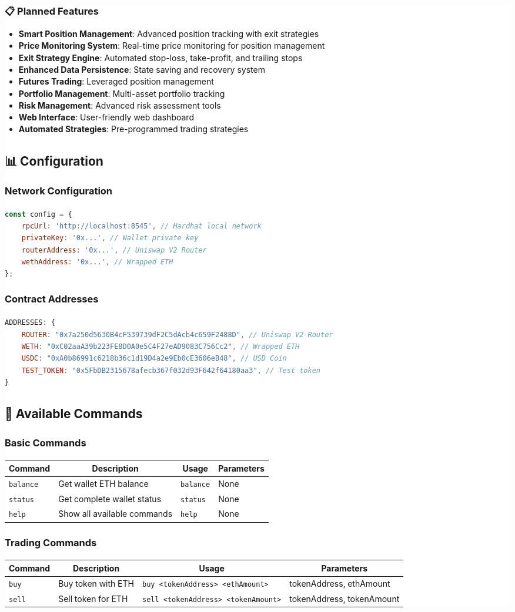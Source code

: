 ### 📋 Planned Features
- **Smart Position Management**: Advanced position tracking with exit strategies
- **Price Monitoring System**: Real-time price monitoring for position management
- **Exit Strategy Engine**: Automated stop-loss, take-profit, and trailing stops
- **Enhanced Data Persistence**: State saving and recovery system
- **Futures Trading**: Leveraged position management
- **Portfolio Management**: Multi-asset portfolio tracking
- **Risk Management**: Advanced risk assessment tools
- **Web Interface**: User-friendly web dashboard
- **Automated Strategies**: Pre-programmed trading strategies

## 📊 Configuration

### Network Configuration
```javascript
const config = {
    rpcUrl: 'http://localhost:8545', // Hardhat local network
    privateKey: '0x...', // Wallet private key
    routerAddress: '0x...', // Uniswap V2 Router
    wethAddress: '0x...', // Wrapped ETH
};
```

### Contract Addresses
```javascript
ADDRESSES: {
    ROUTER: "0x7a250d5630B4cF539739dF2C5dAcb4c659F2488D", // Uniswap V2 Router
    WETH: "0xC02aaA39b223FE8D0A0e5C4F27eAD9083C756Cc2", // Wrapped ETH
    USDC: "0xA0b86991c6218b36c1d19D4a2e9Eb0cE3606eB48", // USD Coin
    TEST_TOKEN: "0x5FbDB2315678afecb367f032d93F642f64180aa3", // Test token
}
```

## 🎯 Available Commands

### Basic Commands
| Command   | Description                 | Usage     | Parameters |
| --------- | --------------------------- | --------- | ---------- |
| `balance` | Get wallet ETH balance      | `balance` | None       |
| `status`  | Get complete wallet status  | `status`  | None       |
| `help`    | Show all available commands | `help`    | None       |

### Trading Commands
| Command | Description        | Usage                               | Parameters                |
| ------- | ------------------ | ----------------------------------- | ------------------------- |
| `buy`   | Buy token with ETH | `buy <tokenAddress> <ethAmount>`    | tokenAddress, ethAmount   |
| `sell`  | Sell token for ETH | `sell <tokenAddress> <tokenAmount>` | tokenAddress, tokenAmount |
